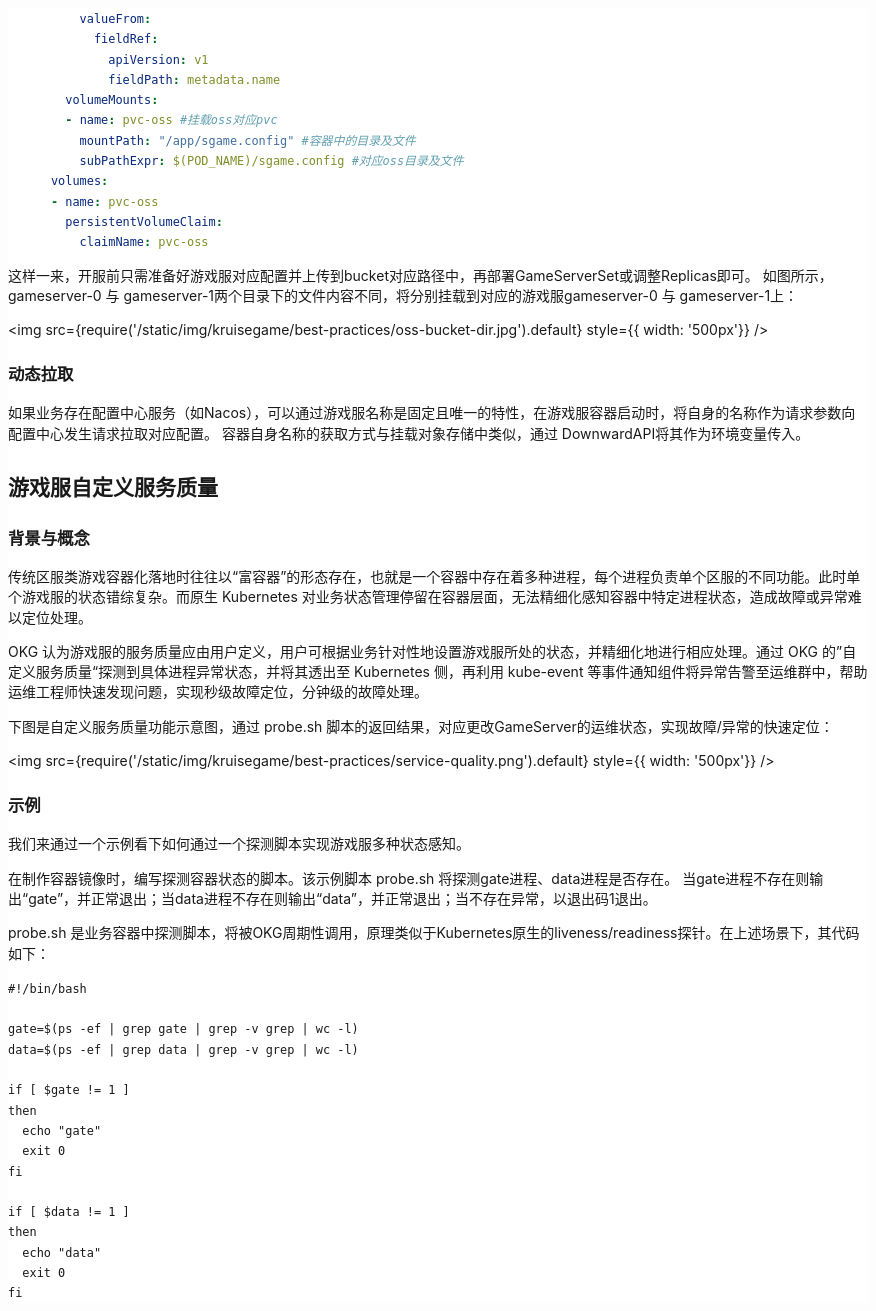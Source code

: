 ```yaml
          valueFrom:
            fieldRef:
              apiVersion: v1
              fieldPath: metadata.name
        volumeMounts:
        - name: pvc-oss #挂载oss对应pvc
          mountPath: "/app/sgame.config" #容器中的目录及文件
          subPathExpr: $(POD_NAME)/sgame.config #对应oss目录及文件
      volumes:
      - name: pvc-oss
        persistentVolumeClaim:
          claimName: pvc-oss
```

这样一来，开服前只需准备好游戏服对应配置并上传到bucket对应路径中，再部署GameServerSet或调整Replicas即可。
如图所示，gameserver-0 与 gameserver-1两个目录下的文件内容不同，将分别挂载到对应的游戏服gameserver-0 与 gameserver-1上：

<img src={require('/static/img/kruisegame/best-practices/oss-bucket-dir.jpg').default} style={{  width: '500px'}} />

### 动态拉取

如果业务存在配置中心服务（如Nacos），可以通过游戏服名称是固定且唯一的特性，在游戏服容器启动时，将自身的名称作为请求参数向配置中心发生请求拉取对应配置。
容器自身名称的获取方式与挂载对象存储中类似，通过 DownwardAPI将其作为环境变量传入。

## 游戏服自定义服务质量

### 背景与概念

传统区服类游戏容器化落地时往往以“富容器”的形态存在，也就是一个容器中存在着多种进程，每个进程负责单个区服的不同功能。此时单个游戏服的状态错综复杂。而原生 Kubernetes 对业务状态管理停留在容器层面，无法精细化感知容器中特定进程状态，造成故障或异常难以定位处理。

OKG 认为游戏服的服务质量应由用户定义，用户可根据业务针对性地设置游戏服所处的状态，并精细化地进行相应处理。通过 OKG 的”自定义服务质量“探测到具体进程异常状态，并将其透出至 Kubernetes 侧，再利用 kube-event 等事件通知组件将异常告警至运维群中，帮助运维工程师快速发现问题，实现秒级故障定位，分钟级的故障处理。

下图是自定义服务质量功能示意图，通过 probe.sh 脚本的返回结果，对应更改GameServer的运维状态，实现故障/异常的快速定位：

<img src={require('/static/img/kruisegame/best-practices/service-quality.png').default} style={{  width: '500px'}} />

### 示例

我们来通过一个示例看下如何通过一个探测脚本实现游戏服多种状态感知。

在制作容器镜像时，编写探测容器状态的脚本。该示例脚本 probe.sh 将探测gate进程、data进程是否存在。
当gate进程不存在则输出“gate”，并正常退出；当data进程不存在则输出“data”，并正常退出；当不存在异常，以退出码1退出。

probe.sh 是业务容器中探测脚本，将被OKG周期性调用，原理类似于Kubernetes原生的liveness/readiness探针。在上述场景下，其代码如下：

```shell
#!/bin/bash

gate=$(ps -ef | grep gate | grep -v grep | wc -l)
data=$(ps -ef | grep data | grep -v grep | wc -l)

if [ $gate != 1 ]
then
  echo "gate"
  exit 0
fi

if [ $data != 1 ]
then
  echo "data"
  exit 0
fi

```